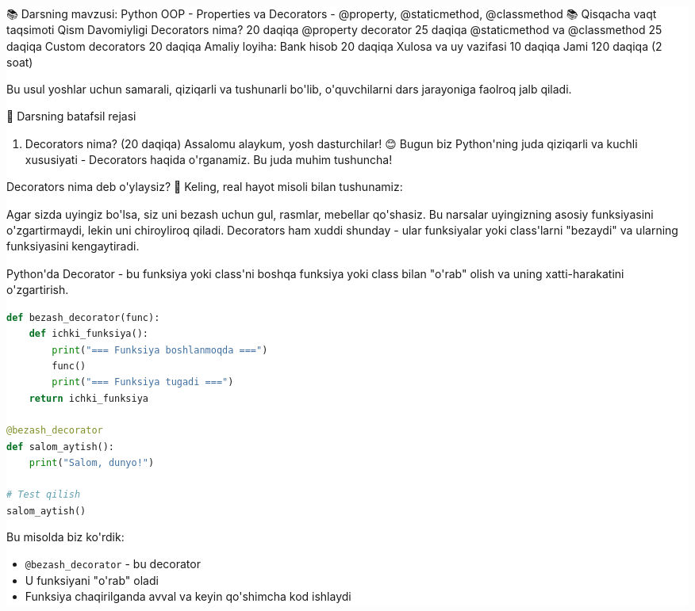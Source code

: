 📚 Darsning mavzusi: Python OOP - Properties va Decorators - @property, @staticmethod, @classmethod
📚 Qisqacha vaqt taqsimoti
Qism
Davomiyligi
Decorators nima?
20 daqiqa
@property decorator
25 daqiqa
@staticmethod va @classmethod
25 daqiqa
Custom decorators
20 daqiqa
Amaliy loyiha: Bank hisob
20 daqiqa
Xulosa va uy vazifasi
10 daqiqa
Jami
120 daqiqa (2 soat)


Bu usul yoshlar uchun samarali, qiziqarli va tushunarli bo'lib, o'quvchilarni dars jarayoniga faolroq jalb qiladi.


📖 Darsning batafsil rejasi
1. Decorators nima? (20 daqiqa)
Assalomu alaykum, yosh dasturchilar! 😊 Bugun biz Python'ning juda qiziqarli va kuchli xususiyati - Decorators haqida o'rganamiz. Bu juda muhim tushuncha!

Decorators nima deb o'ylaysiz? 🤔 Keling, real hayot misoli bilan tushunamiz:

Agar sizda uyingiz bo'lsa, siz uni bezash uchun gul, rasmlar, mebellar qo'shasiz. Bu narsalar uyingizning asosiy funksiyasini o'zgartirmaydi, lekin uni chiroyliroq qiladi. Decorators ham xuddi shunday - ular funksiyalar yoki class'larni "bezaydi" va ularning funksiyasini kengaytiradi.

Python'da Decorator - bu funksiya yoki class'ni boshqa funksiya yoki class bilan "o'rab" olish va uning xatti-harakatini o'zgartirish.

```python
def bezash_decorator(func):
    def ichki_funksiya():
        print("=== Funksiya boshlanmoqda ===")
        func()
        print("=== Funksiya tugadi ===")
    return ichki_funksiya

@bezash_decorator
def salom_aytish():
    print("Salom, dunyo!")

# Test qilish
salom_aytish()
```

Bu misolda biz ko'rdik:
- `@bezash_decorator` - bu decorator
- U funksiyani "o'rab" oladi
- Funksiya chaqirilganda avval va keyin qo'shimcha kod ishlaydi
